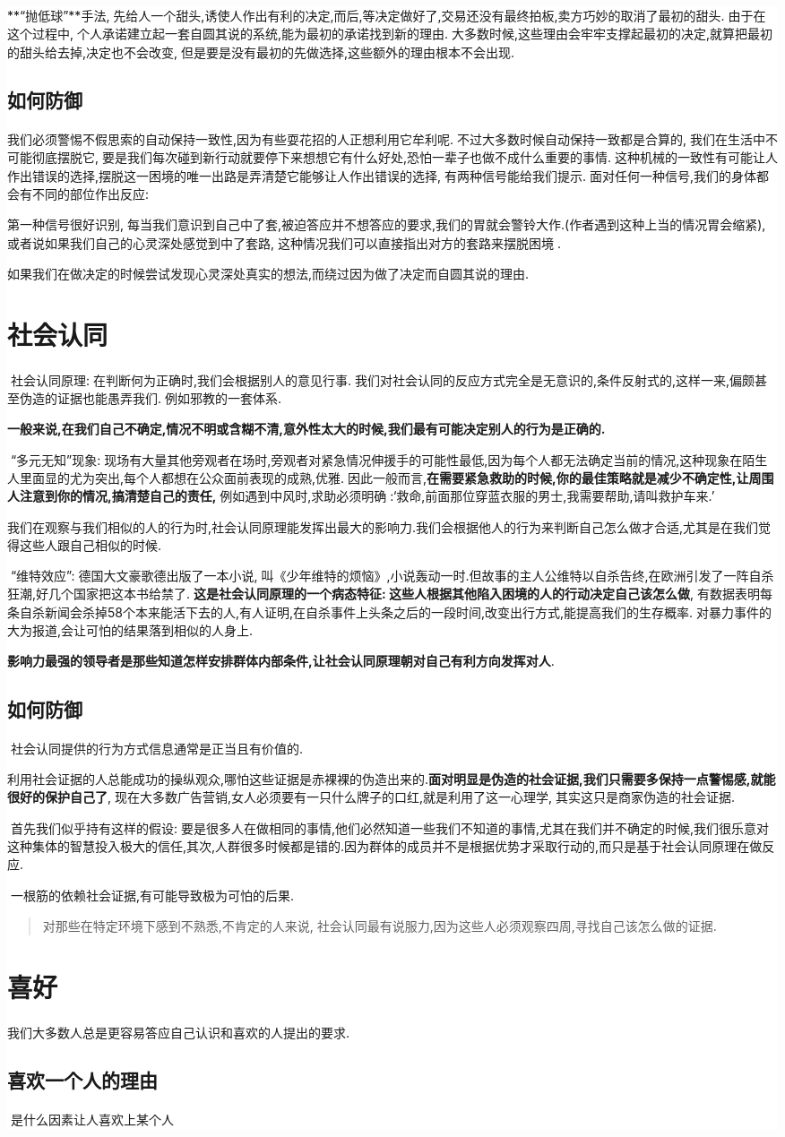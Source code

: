 **“抛低球”**手法, 先给人一个甜头,诱使人作出有利的决定,而后,等决定做好了,交易还没有最终拍板,卖方巧妙的取消了最初的甜头.  由于在这个过程中, 个人承诺建立起一套自圆其说的系统,能为最初的承诺找到新的理由. 大多数时候,这些理由会牢牢支撑起最初的决定,就算把最初的甜头给去掉,决定也不会改变, 但是要是没有最初的先做选择,这些额外的理由根本不会出现.

## 如何防御

我们必须警惕不假思索的自动保持一致性,因为有些耍花招的人正想利用它牟利呢. 不过大多数时候自动保持一致都是合算的, 我们在生活中不可能彻底摆脱它, 要是我们每次碰到新行动就要停下来想想它有什么好处,恐怕一辈子也做不成什么重要的事情. 这种机械的一致性有可能让人作出错误的选择,摆脱这一困境的唯一出路是弄清楚它能够让人作出错误的选择, 有两种信号能给我们提示. 面对任何一种信号,我们的身体都会有不同的部位作出反应:

第一种信号很好识别, 每当我们意识到自己中了套,被迫答应并不想答应的要求,我们的胃就会警铃大作.(作者遇到这种上当的情况胃会缩紧), 或者说如果我们自己的心灵深处感觉到中了套路, 这种情况我们可以直接指出对方的套路来摆脱困境 .

如果我们在做决定的时候尝试发现心灵深处真实的想法,而绕过因为做了决定而自圆其说的理由.

# 社会认同

​	社会认同原理: 在判断何为正确时,我们会根据别人的意见行事. 我们对社会认同的反应方式完全是无意识的,条件反射式的,这样一来,偏颇甚至伪造的证据也能愚弄我们. 例如邪教的一套体系.

​	**一般来说,在我们自己不确定,情况不明或含糊不清,意外性太大的时候,我们最有可能决定别人的行为是正确的.** 

​	“多元无知”现象: 现场有大量其他旁观者在场时,旁观者对紧急情况伸援手的可能性最低,因为每个人都无法确定当前的情况,这种现象在陌生人里面显的尤为突出,每个人都想在公众面前表现的成熟,优雅. 因此一般而言,**在需要紧急救助的时候,你的最佳策略就是减少不确定性,让周围人注意到你的情况,搞清楚自己的责任,** 例如遇到中风时,求助必须明确 :‘救命,前面那位穿蓝衣服的男士,我需要帮助,请叫救护车来.’

​	我们在观察与我们相似的人的行为时,社会认同原理能发挥出最大的影响力.我们会根据他人的行为来判断自己怎么做才合适,尤其是在我们觉得这些人跟自己相似的时候.

​	“维特效应”: 德国大文豪歌德出版了一本小说, 叫《少年维特的烦恼》,小说轰动一时.但故事的主人公维特以自杀告终,在欧洲引发了一阵自杀狂潮,好几个国家把这本书给禁了. **这是社会认同原理的一个病态特征: 这些人根据其他陷入困境的人的行动决定自己该怎么做**, 有数据表明每条自杀新闻会杀掉58个本来能活下去的人,有人证明,在自杀事件上头条之后的一段时间,改变出行方式,能提高我们的生存概率. 对暴力事件的大为报道,会让可怕的结果落到相似的人身上.

​	**影响力最强的领导者是那些知道怎样安排群体内部条件,让社会认同原理朝对自己有利方向发挥对人**.

## 如何防御

​	社会认同提供的行为方式信息通常是正当且有价值的.

​	利用社会证据的人总能成功的操纵观众,哪怕这些证据是赤裸裸的伪造出来的.**面对明显是伪造的社会证据,我们只需要多保持一点警惕感,就能很好的保护自己了**, 现在大多数广告营销,女人必须要有一只什么牌子的口红,就是利用了这一心理学, 其实这只是商家伪造的社会证据.

​	首先我们似乎持有这样的假设: 要是很多人在做相同的事情,他们必然知道一些我们不知道的事情,尤其在我们并不确定的时候,我们很乐意对这种集体的智慧投入极大的信任,其次,人群很多时候都是错的.因为群体的成员并不是根据优势才采取行动的,而只是基于社会认同原理在做反应.

​	一根筋的依赖社会证据,有可能导致极为可怕的后果.

> 对那些在特定环境下感到不熟悉,不肯定的人来说, 社会认同最有说服力,因为这些人必须观察四周,寻找自己该怎么做的证据.

# 喜好

我们大多数人总是更容易答应自己认识和喜欢的人提出的要求.

## 喜欢一个人的理由

​	是什么因素让人喜欢上某个人
